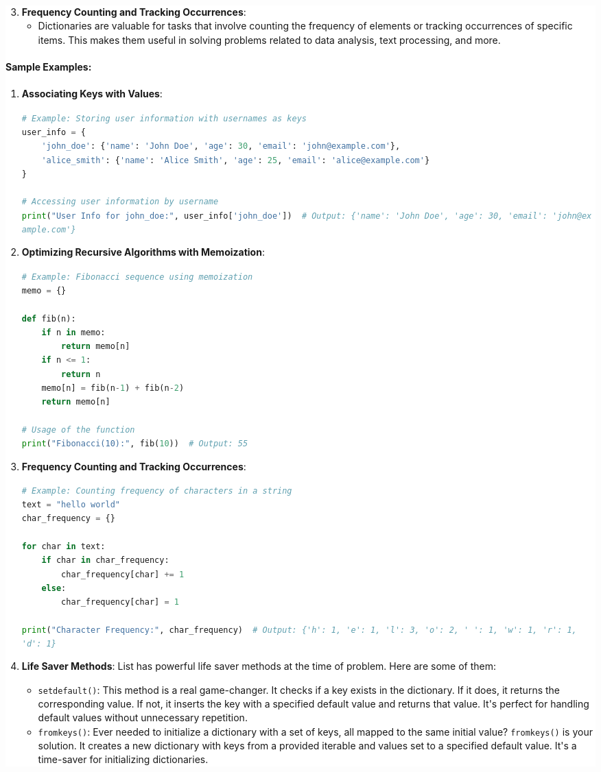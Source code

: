 3. **Frequency Counting and Tracking Occurrences**:
   - Dictionaries are valuable for tasks that involve counting the frequency of elements or tracking occurrences of specific items. This makes them useful in solving problems related to data analysis, text processing, and more.

#### Sample Examples:

1. **Associating Keys with Values**:
   ```python
   # Example: Storing user information with usernames as keys
   user_info = {
       'john_doe': {'name': 'John Doe', 'age': 30, 'email': 'john@example.com'},
       'alice_smith': {'name': 'Alice Smith', 'age': 25, 'email': 'alice@example.com'}
   }

   # Accessing user information by username
   print("User Info for john_doe:", user_info['john_doe'])  # Output: {'name': 'John Doe', 'age': 30, 'email': 'john@example.com'}
   ```

2. **Optimizing Recursive Algorithms with Memoization**:
   ```python
   # Example: Fibonacci sequence using memoization
   memo = {}

   def fib(n):
       if n in memo:
           return memo[n]
       if n <= 1:
           return n
       memo[n] = fib(n-1) + fib(n-2)
       return memo[n]

   # Usage of the function
   print("Fibonacci(10):", fib(10))  # Output: 55
   ```

3. **Frequency Counting and Tracking Occurrences**:
   ```python
   # Example: Counting frequency of characters in a string
   text = "hello world"
   char_frequency = {}

   for char in text:
       if char in char_frequency:
           char_frequency[char] += 1
       else:
           char_frequency[char] = 1

   print("Character Frequency:", char_frequency)  # Output: {'h': 1, 'e': 1, 'l': 3, 'o': 2, ' ': 1, 'w': 1, 'r': 1, 'd': 1}
   ```

  4. **Life Saver Methods**:
     List has powerful life saver methods at the time of problem.
     Here are some of them:
     - `setdefault()`: This method is a real game-changer. It checks if a key exists in the dictionary. If it does, it returns the corresponding value. If not, it inserts the key with a specified default value and returns that value. It's perfect for handling default values without unnecessary repetition.
     - `fromkeys()`: Ever needed to initialize a dictionary with a set of keys, all mapped to the same initial value? `fromkeys()` is your solution. It creates a new dictionary with keys from a provided iterable and values set to a specified default value. It's a time-saver for initializing dictionaries.
     ```python